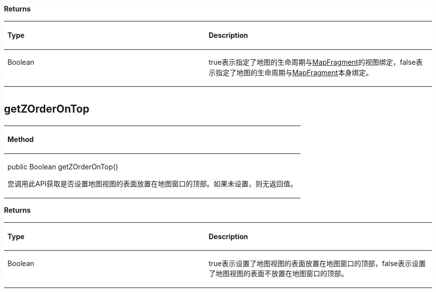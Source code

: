 **Returns**

<a name="table5532mcpsimp"></a>
<table><thead align="left"><tr id="row5537mcpsimp"><th class="cellrowborder" valign="top" width="47%" id="mcps1.1.3.1.1"><p id="p5539mcpsimp"><a name="p5539mcpsimp"></a><a name="p5539mcpsimp"></a>Type</p>
</th>
<th class="cellrowborder" valign="top" width="53%" id="mcps1.1.3.1.2"><p id="p5541mcpsimp"><a name="p5541mcpsimp"></a><a name="p5541mcpsimp"></a>Description</p>
</th>
</tr>
</thead>
<tbody><tr id="row5542mcpsimp"><td class="cellrowborder" valign="top" width="47%" headers="mcps1.1.3.1.1 "><p id="p5544mcpsimp"><a name="p5544mcpsimp"></a><a name="p5544mcpsimp"></a>Boolean</p>
</td>
<td class="cellrowborder" valign="top" width="53%" headers="mcps1.1.3.1.2 "><p id="p5546mcpsimp"><a name="p5546mcpsimp"></a><a name="p5546mcpsimp"></a>true表示指定了地图的生命周期与<a href="mapfragment.md">MapFragment</a>的视图绑定，false表示指定了地图的生命周期与<a href="mapfragment.md">MapFragment</a>本身绑定。</p>
</td>
</tr>
</tbody>
</table>

## getZOrderOnTop<a name="section2011561881120"></a>

<a name="table5548mcpsimp"></a>
<table><thead align="left"><tr id="row5552mcpsimp"><th class="cellrowborder" valign="top" width="100%" id="mcps1.1.2.1.1"><p id="p5554mcpsimp"><a name="p5554mcpsimp"></a><a name="p5554mcpsimp"></a>Method</p>
</th>
</tr>
</thead>
<tbody><tr id="row5555mcpsimp"><td class="cellrowborder" valign="top" width="100%" headers="mcps1.1.2.1.1 "><p id="p5557mcpsimp"><a name="p5557mcpsimp"></a><a name="p5557mcpsimp"></a>public Boolean getZOrderOnTop()</p>
<p id="p5560mcpsimp"><a name="p5560mcpsimp"></a><a name="p5560mcpsimp"></a>您调用此API获取是否设置地图视图的表面放置在地图窗口的顶部。如果未设置，则无返回值。</p>
</td>
</tr>
</tbody>
</table>

**Returns**

<a name="table5566mcpsimp"></a>
<table><thead align="left"><tr id="row5571mcpsimp"><th class="cellrowborder" valign="top" width="47%" id="mcps1.1.3.1.1"><p id="p5573mcpsimp"><a name="p5573mcpsimp"></a><a name="p5573mcpsimp"></a>Type</p>
</th>
<th class="cellrowborder" valign="top" width="53%" id="mcps1.1.3.1.2"><p id="p5575mcpsimp"><a name="p5575mcpsimp"></a><a name="p5575mcpsimp"></a>Description</p>
</th>
</tr>
</thead>
<tbody><tr id="row5576mcpsimp"><td class="cellrowborder" valign="top" width="47%" headers="mcps1.1.3.1.1 "><p id="p5578mcpsimp"><a name="p5578mcpsimp"></a><a name="p5578mcpsimp"></a>Boolean</p>
</td>
<td class="cellrowborder" valign="top" width="53%" headers="mcps1.1.3.1.2 "><p id="p5580mcpsimp"><a name="p5580mcpsimp"></a><a name="p5580mcpsimp"></a>true表示设置了地图视图的表面放置在地图窗口的顶部，false表示设置了地图视图的表面不放置在地图窗口的顶部。</p>
</td>
</tr>
</tbody>
</table>
